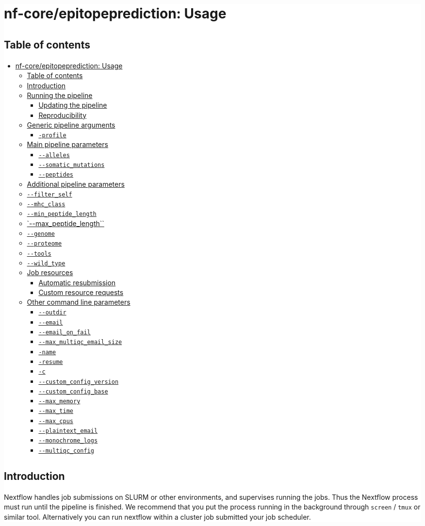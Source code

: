 # nf-core/epitopeprediction: Usage

## Table of contents

* [nf-core/epitopeprediction: Usage](#nf-coreepitopeprediction-usage)
  * [Table of contents](#table-of-contents)
  * [Introduction](#introduction)
  * [Running the pipeline](#running-the-pipeline)
    * [Updating the pipeline](#updating-the-pipeline)
    * [Reproducibility](#reproducibility)
  * [Generic pipeline arguments](#generic-pipeline-arguments)
    * [`-profile`](#profile)
  * [Main pipeline parameters](#main-pipeline-parameters)
    * [`--alleles`](#alleles)
    * [`--somatic_mutations`](#somaticmutations)
    * [`--peptides`](#peptides)
  * [Additional pipeline parameters](#additional-pipeline-parameters)
  * [`--filter_self`](#filterself)
  * [`--mhc_class`](#mhcclass)
  * [`--min_peptide_length`](#minpeptidelength)
  * [`--max_peptide_length``](#maxpeptidelength)
  * [`--genome`](#genome)
  * [`--proteome`](#proteome)
  * [`--tools`](#tools)
  * [`--wild_type`](#wildtype)
  * [Job resources](#job-resources)
    * [Automatic resubmission](#automatic-resubmission)
    * [Custom resource requests](#custom-resource-requests)
  * [Other command line parameters](#other-command-line-parameters)
    * [`--outdir`](#outdir)
    * [`--email`](#email)
    * [`--email_on_fail`](#emailonfail)
    * [`--max_multiqc_email_size`](#maxmultiqcemailsize)
    * [`-name`](#name)
    * [`-resume`](#resume)
    * [`-c`](#c)
    * [`--custom_config_version`](#customconfigversion)
    * [`--custom_config_base`](#customconfigbase)
    * [`--max_memory`](#maxmemory)
    * [`--max_time`](#maxtime)
    * [`--max_cpus`](#maxcpus)
    * [`--plaintext_email`](#plaintextemail)
    * [`--monochrome_logs`](#monochromelogs)
    * [`--multiqc_config`](#multiqcconfig)

## Introduction

Nextflow handles job submissions on SLURM or other environments, and supervises running the jobs. Thus the Nextflow process must run until the pipeline is finished. We recommend that you put the process running in the background through `screen` / `tmux` or similar tool. Alternatively you can run nextflow within a cluster job submitted your job scheduler.
